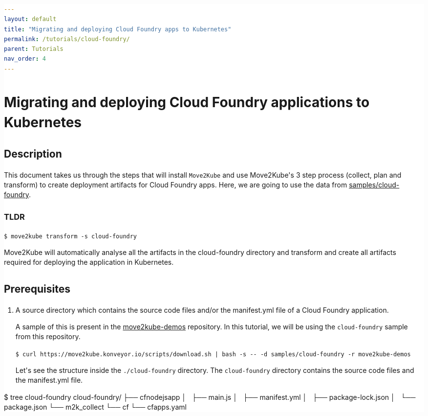 ```yaml
---
layout: default
title: "Migrating and deploying Cloud Foundry apps to Kubernetes"
permalink: /tutorials/cloud-foundry/
parent: Tutorials
nav_order: 4
---
```


# Migrating and deploying Cloud Foundry applications to Kubernetes

## Description

This document takes us through the steps that will install `Move2Kube` and use Move2Kube's 3 step process (collect, plan and transform) to create deployment artifacts for Cloud Foundry apps. Here, we are going to use the data from [samples/cloud-foundry](https://github.com/konveyor/move2kube-demos/tree/main/samples/cloud-foundry).

### TLDR

```console
$ move2kube transform -s cloud-foundry
```

Move2Kube will automatically analyse all the artifacts in the cloud-foundry directory and transform and create all artifacts required for deploying the application in Kubernetes.

## Prerequisites

1. A source directory which contains the source code files and/or the manifest.yml file of a Cloud Foundry application.

   A sample of this is present in the [move2kube-demos](https://github.com/konveyor/move2kube-demos) repository. In this tutorial, we will be using the `cloud-foundry` sample from this repository.
    ```console
    $ curl https://move2kube.konveyor.io/scripts/download.sh | bash -s -- -d samples/cloud-foundry -r move2kube-demos
    ```

   Let's see the structure inside the `./cloud-foundry` directory. The `cloud-foundry` directory contains the source code files and the manifest.yml file.

   ```console
  $ tree cloud-foundry
  cloud-foundry/
  ├── cfnodejsapp
  │   ├── main.js
  │   ├── manifest.yml
  │   ├── package-lock.json
  │   └── package.json
  └── m2k_collect
      └── cf
          └── cfapps.yaml
   ```
